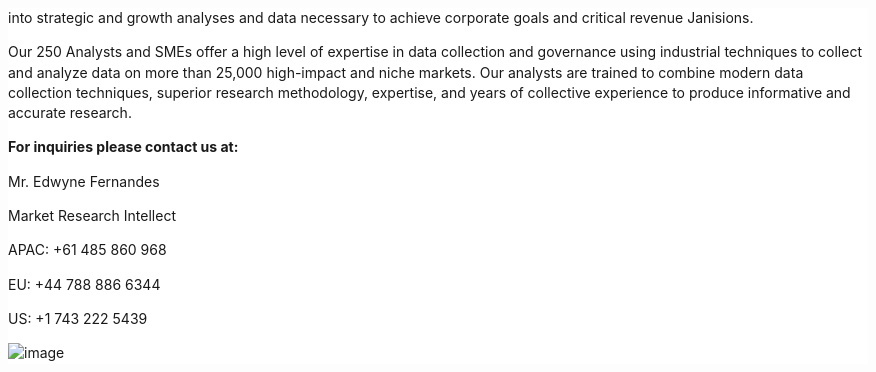 into strategic and growth analyses and data necessary to achieve corporate goals and critical revenue Janisions.</p><p><span class="">Our 250 Analysts and SMEs offer a high level of expertise in data collection and governance using industrial techniques to collect and analyze data on more than 25,000 high-impact and niche markets. Our analysts are trained to combine modern data collection techniques, superior research methodology, expertise, and years of collective experience to produce informative and accurate research.</span></p><p><strong>For inquiries please contact us at:</strong></p><p>Mr. Edwyne Fernandes</p><p>Market Research Intellect</p><p>APAC: +61 485 860 968</p><p>EU: +44 788 886 6344</p><p>US: +1 743 222 5439</p>
![image](https://github.com/user-attachments/assets/e053bed5-6d97-4d42-a815-02d41ac8b847)
